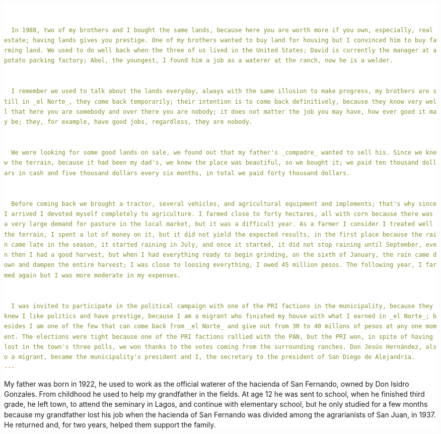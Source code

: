 ```yaml


  In 1988, two of my brothers and I bought the same lands, because here you are worth more if you own, especially, real estate; having lands gives you prestige. One of my brothers wanted to buy land for housing but I convinced him to buy farming land. We used to do well back when the three of us lived in the United States; David is currently the manager at a potato packing factory; Abel, the youngest, I found him a job as a waterer at the ranch, now he is a welder.


  I remember we used to talk about the lands everyday, always with the same illusion to make progress, my brothers are still in _el Norte_, they come back temporarily; their intention is to come back definitively, because they know very well that here you are somebody and over there you are nobody; it does not matter the job you may have, how ever good it may be; they, for example, have good jobs, regardless, they are nobody.


  We were looking for some good lands on sale, we found out that my father's _compadre_ wanted to sell his. Since we knew the terrain, because it had been my dad's, we knew the place was beautiful, so we bought it; we paid ten thousand dollars in cash and five thousand dollars every six months, in total we paid forty thousand dollars.


  Before coming back we brought a tractor, several vehicles, and agricultural equipment and implements; that's why since I arrived I devoted myself completely to agriculture. I farmed close to forty hectares, all with corn because there was a very large demand for pasture in the local market, but it was a difficult year. As a farmer I consider I treated well the terrain, I spent a lot of money on it, but it did not yield the expected results, in the first place because the rain came late in the season, it started raining in July, and once it started, it did not stop raining until September, even then I had a good harvest, but when I had everything ready to begin grinding, on the sixth of January, the rain came down and dampen the entire harvest; I was close to loosing everything, I owed 45 million pesos. The following year, I farmed again but I was more moderate in my expenses.


  I was invited to participate in the political campaign with one of the PRI factions in the municipality, because they knew I like politics and have prestige, because I am a migrant who finished my house with what I earned in _el Norte_; besides I am one of the few that can come back from _el Norte_ and give out from 30 to 40 millons of pesos at any one moment. The elections were tight because one of the PRI factions rallied with the PAN, but the PRI won, in spite of having lost in the town's three polls, we won thanks to the votes coming from the surrounding ranches. Don Jesús Hernández, also a migrant, became the municipality's president and I, the secretary to the president of San Diego de Alejandría.
---
```

My father was born in 1922, he used to work as the official waterer of the hacienda of San Fernando, owned by Don Isidro Gonzales. From childhood he used to help my grandfather in the fields. At age 12 he was sent to school, when he finished third grade, he left town, to attend the seminary in Lagos, and continue with elementary school, but he only studied for a few months because my grandfather lost his job when the hacienda of San Fernando was divided among the agrarianists of San Juan, in 1937. He returned and, for two years, helped them support the family.
